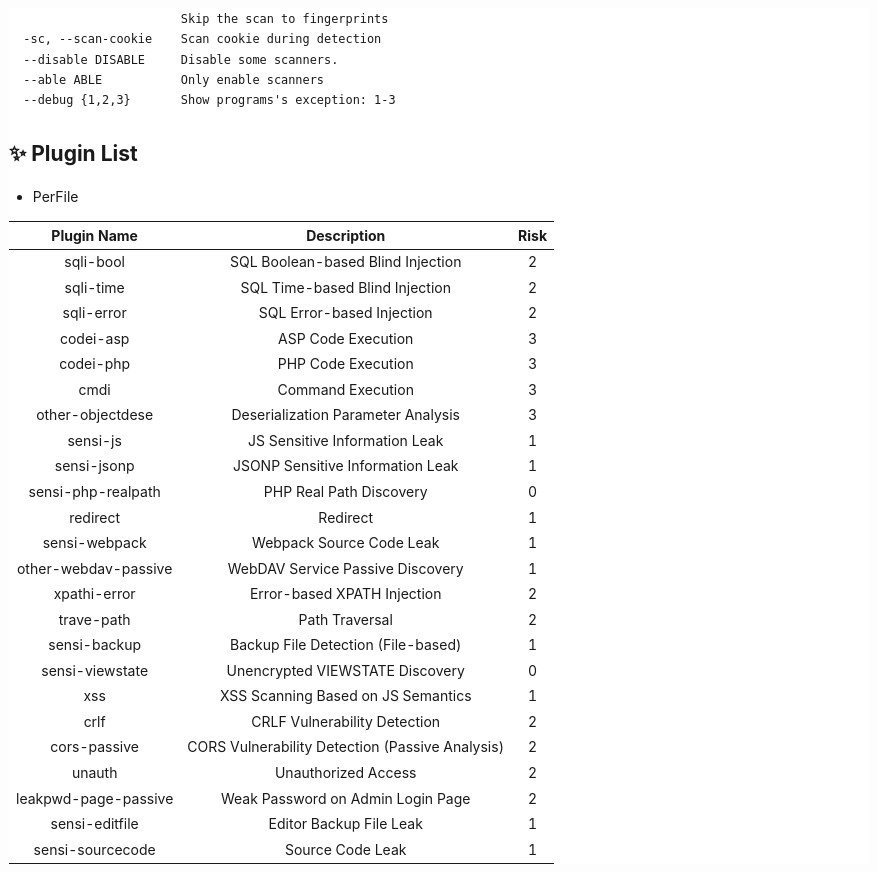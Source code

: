 ```
                        Skip the scan to fingerprints
  -sc, --scan-cookie    Scan cookie during detection
  --disable DISABLE     Disable some scanners.
  --able ABLE           Only enable scanners
  --debug {1,2,3}       Show programs's exception: 1-3
```

## ✨ Plugin List

- PerFile

|Plugin Name|Description|Risk|
|:---:|:----:|:----:|
|sqli-bool|SQL Boolean-based Blind Injection|2|
|sqli-time|SQL Time-based Blind Injection|2|
|sqli-error|SQL Error-based Injection|2|
|codei-asp|ASP Code Execution|3|
|codei-php|PHP Code Execution|3|
|cmdi|Command Execution|3|
|other-objectdese|Deserialization Parameter Analysis|3|
|sensi-js|JS Sensitive Information Leak|1|
|sensi-jsonp|JSONP Sensitive Information Leak|1|
|sensi-php-realpath|PHP Real Path Discovery|0|
|redirect|Redirect|1|
|sensi-webpack|Webpack Source Code Leak|1|
|other-webdav-passive|WebDAV Service Passive Discovery|1|
|xpathi-error|Error-based XPATH Injection|2|
|trave-path|Path Traversal|2|
|sensi-backup|Backup File Detection (File-based)|1|
|sensi-viewstate|Unencrypted VIEWSTATE Discovery|0|
|xss|XSS Scanning Based on JS Semantics|1|
|crlf|CRLF Vulnerability Detection|2|
|cors-passive|CORS Vulnerability Detection (Passive Analysis)|2|
|unauth|Unauthorized Access|2|
|leakpwd-page-passive|Weak Password on Admin Login Page|2|
|sensi-editfile|Editor Backup File Leak|1|
|sensi-sourcecode|Source Code Leak|1|
